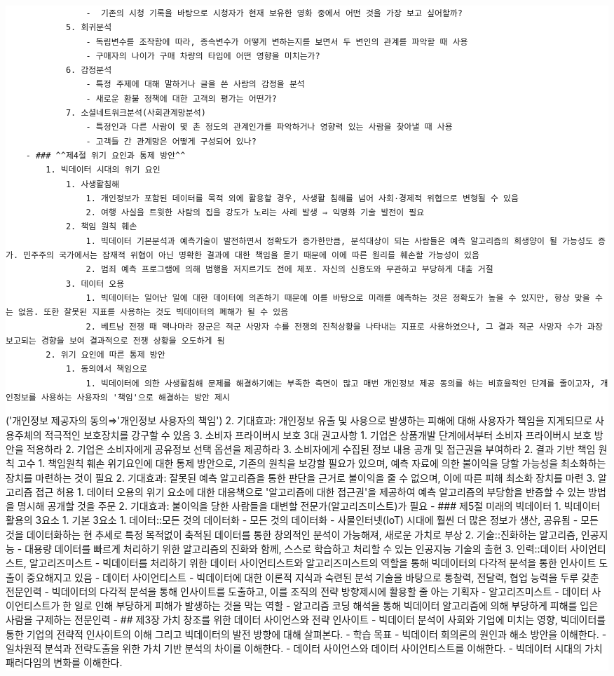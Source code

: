                     -  기존의 시청 기록을 바탕으로 시청자가 현재 보유한 영화 중에서 어떤 것을 가장 보고 싶어할까?
                5. 회귀분석
                    - 독립변수를 조작함에 따라, 종속변수가 어떻게 변하는지를 보면서 두 변인의 관계를 파악할 때 사용
                    - 구매자의 나이가 구매 차량의 타입에 어떤 영향을 미치는가?
                6. 감정분석
                    - 특정 주제에 대해 말하거나 글을 쓴 사람의 감정을 분석
                    - 새로운 환불 정책에 대한 고객의 평가는 어떤가?
                7. 소셜네트워크분석(사회관계망분석)
                    - 특정인과 다른 사람이 몇 촌 정도의 관계인가를 파악하거나 영향력 있는 사람을 찾아낼 때 사용
                    - 고객들 간 관계망은 어떻게 구성되어 있나?
        - ### ^^제4절 위기 요인과 통제 방안^^ 
            1. 빅데이터 시대의 위기 요인
                1. 사생활침해
                    1. 개인정보가 포함된 데이터를 목적 외에 활용할 경우, 사생활 침해를 넘어 사회·경제적 위협으로 변형될 수 있음
                    2. 여행 사실을 트윗한 사람의 집을 강도가 노리는 사례 발생 ⇒ 익명화 기술 발전이 필요
                2. 책임 원칙 훼손
                    1. 빅데이터 기본분석과 예측기술이 발전하면서 정확도가 증가한만큼, 분석대상이 되는 사람들은 예측 알고리즘의 희생양이 될 가능성도 증가. 민주주의 국가에서는 잠재적 위협이 아닌 명확한 결과에 대한 책임을 묻기 때문에 이에 따른 원리를 훼손할 가능성이 있음
                    2. 범죄 예측 프로그램에 의해 범행을 저지르기도 전에 체포. 자신의 신용도와 무관하고 부당하게 대출 거절
                3. 데이터 오용
                    1. 빅데이터는 일어난 일에 대한 데이터에 의존하기 때문에 이를 바탕으로 미래를 예측하는 것은 정확도가 높을 수 있지만, 항상 맞을 수는 없음. 또한 잘못된 지표를 사용하는 것도 빅데이터의 폐해가 될 수 있음
                    2. 베트남 전쟁 때 맥나마라 장군은 적군 사망자 수를 전쟁의 진척상황을 나타내는 지표로 사용하였으나, 그 결과 적군 사망자 수가 과장 보고되는 경향을 보여 결과적으로 전쟁 상황을 오도하게 됨
            2. 위기 요인에 따른 통제 방안
                1. 동의에서 책임으로
                    1. 빅데이터에 의한 사생활침해 문제를 해결하기에는 부족한 측면이 많고 매번 개인정보 제공 동의를 하는 비효율적인 단계를 줄이고자, 개인정보를 사용하는 사용자의 '책임'으로 해결하는 방안 제시
('개인정보 제공자의 동의⇒'개인정보 사용자의 책임')
                    2. 기대효과: 개인정보 유출 및 사용으로 발생하는 피해에 대해 사용자가 책임을 지게되므로 사용주체의 적극적인 보호장치를 강구할 수 있음
                    3. 소비자 프라이버시 보호 3대 권고사항
                        1. 기업은 상품개발 단계에서부터 소비자 프라이버시 보호 방안을 적용하라
                        2. 기업은 소비자에게 공유정보 선택 옵션을 제공하라
                        3. 소비자에게 수집된 정보 내용 공개 및 접근권을 부여하라
                2. 결과 기반 책임 원칙 고수
                    1. 책임원칙 훼손 위기요인에 대한 통제 방안으로, 기존의 원칙을 보강할 필요가 있으며, 예측 자료에 의한 불이익을 당할 가능성을 최소화하는 장치를 마련하는 것이 필요
                    2. 기대효과: 잘못된 예측 알고리즘을 통한 판단을 근거로 불이익을 줄 수 없으며, 이에 따른 피해 최소화 장치를 마련
                3. 알고리즘 접근 허용
                    1. 데이터 오용의 위기 요소에 대한 대응책으로 '알고리즘에 대한 접근권'을 제공하여 예측 알고리즘의 부당함을 반증할 수 있는 방법을 명시해 공개할 것을 주문
                    2. 기대효과: 불이익을 당한 사람들을 대변할 전문가(알고리즈미스트)가 필요
        - ### 제5절 미래의 빅데이터
        1. 빅데이터 활용의 3요소
            1. 기본 3요소
                1. 데이터::모든 것의 데이터화
                    - 모든 것의 데이터화
                        - 사물인터넷(IoT) 시대에 훨씬 더 많은 정보가 생산, 공유됨
                    - 모든 것을 데이터화하는 현 추세로 특정 목적없이 축적된 데이터를 통한 창의적인 분석이 가능해져, 새로운 가치로 부상
                2. 기술::진화하는 알고리즘, 인공지능
                    - 대용량 데이터를 빠르게 처리하기 위한 알고리즘의 진화와 함께, 스스로 학습하고 처리할 수 있는 인공지능 기술의 출현
                3. 인력::데이터 사이언티스트, 알고리즈미스트
                    - 빅데이터를 처리하기 위한 데이터 사이언티스트와 알고리즈미스트의 역할을 통해 빅데이터의 다각적 분석을 통한 인사이트 도출이 중요해지고 있음
                    - 데이터 사이언티스트
                        - 빅데이터에 대한 이론적 지식과 숙련된 분석 기술을 바탕으로 통찰력, 전달력, 협업 능력을 두루 갖춘 전문인력
                        - 빅데이터의 다각적 분석을 통해 인사이트를 도출하고, 이를 조직의 전략 방향제시에 활용할 줄 아는 기획자
                    - 알고리즈미스트
                        - 데이터 사이언티스트가 한 일로 인해 부당하게 피해가 발생하는 것을 막는 역할
                        - 알고리즘 코딩 해석을 통해 빅데이터 알고리즘에 의해 부당하게 피해를 입은 사람을 구제하는 전문인력
    - ## 제3장 가치 창조를 위한 데이터 사이언스와 전략 인사이트
        - 빅데이터 분석이 사회와 기업에 미치는 영향, 빅데이터를 통한 기업의 전략적 인사이트의 이해 그리고 빅데이터의 발전 방향에 대해 살펴본다.
        - 학습 목표
            - 빅데이터 회의론의 원인과 해소 방안을 이해한다.
            - 일차원적 분석과 전략도출을 위한 가치 기반 분석의 차이를 이해한다.
            - 데이터 사이언스와 데이터 사이언티스트를 이해한다.
            - 빅데이터 시대의 가치 패러다임의 변화를 이해한다.
